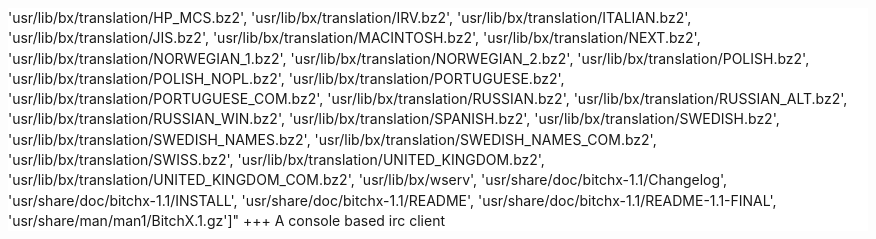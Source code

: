 'usr/lib/bx/translation/HP_MCS.bz2', 'usr/lib/bx/translation/IRV.bz2', 'usr/lib/bx/translation/ITALIAN.bz2', 'usr/lib/bx/translation/JIS.bz2', 'usr/lib/bx/translation/MACINTOSH.bz2', 'usr/lib/bx/translation/NEXT.bz2', 'usr/lib/bx/translation/NORWEGIAN_1.bz2', 'usr/lib/bx/translation/NORWEGIAN_2.bz2', 'usr/lib/bx/translation/POLISH.bz2', 'usr/lib/bx/translation/POLISH_NOPL.bz2', 'usr/lib/bx/translation/PORTUGUESE.bz2', 'usr/lib/bx/translation/PORTUGUESE_COM.bz2', 'usr/lib/bx/translation/RUSSIAN.bz2', 'usr/lib/bx/translation/RUSSIAN_ALT.bz2', 'usr/lib/bx/translation/RUSSIAN_WIN.bz2', 'usr/lib/bx/translation/SPANISH.bz2', 'usr/lib/bx/translation/SWEDISH.bz2', 'usr/lib/bx/translation/SWEDISH_NAMES.bz2', 'usr/lib/bx/translation/SWEDISH_NAMES_COM.bz2', 'usr/lib/bx/translation/SWISS.bz2', 'usr/lib/bx/translation/UNITED_KINGDOM.bz2', 'usr/lib/bx/translation/UNITED_KINGDOM_COM.bz2', 'usr/lib/bx/wserv', 'usr/share/doc/bitchx-1.1/Changelog', 'usr/share/doc/bitchx-1.1/INSTALL', 'usr/share/doc/bitchx-1.1/README', 'usr/share/doc/bitchx-1.1/README-1.1-FINAL', 'usr/share/man/man1/BitchX.1.gz']"
+++
A console based irc client